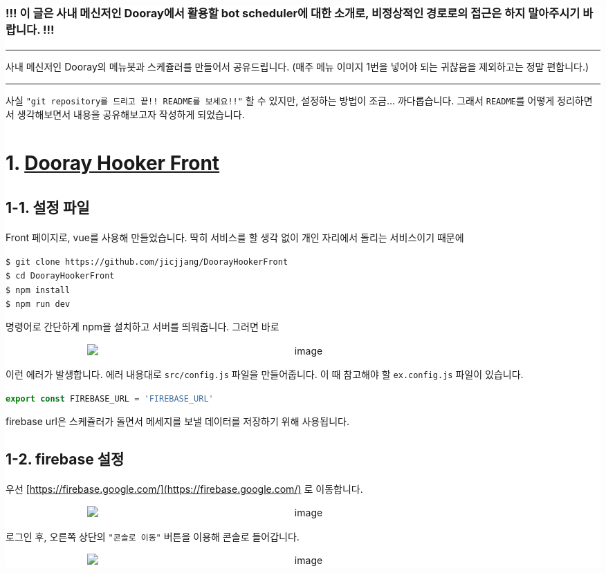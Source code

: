 ### !!! 이 글은 사내 메신저인 Dooray에서 활용할 bot scheduler에 대한 소개로, 비정상적인 경로로의 접근은 하지 말아주시기 바랍니다. !!!

---

사내 메신저인 Dooray의 메뉴봇과 스케쥴러를 만들어서 공유드립니다.
(매주 메뉴 이미지 1번을 넣어야 되는 귀찮음을 제외하고는 정말 편합니다.)

---

사실 `"git repository를 드리고 끝!! README를 보세요!!"` 할 수 있지만, 설정하는 방법이 조금... 까다롭습니다.
그래서 `README`를 어떻게 정리하면서 생각해보면서 내용을 공유해보고자 작성하게 되었습니다.

# 1. [Dooray Hooker Front](https://github.com/jicjjang/DoorayHookerFront)

## 1-1. 설정 파일
Front 페이지로, vue를 사용해 만들었습니다. 딱히 서비스를 할 생각 없이 개인 자리에서 돌리는 서비스이기 때문에

~~~bash
$ git clone https://github.com/jicjjang/DoorayHookerFront
$ cd DoorayHookerFront
$ npm install
$ npm run dev
~~~

명령어로 간단하게 npm을 설치하고 서버를 띄워줍니다.
그러면 바로

<figure style="text-align: center;">
  <img src="https://jicjjang.github.io/static/image/etc/dooray/scheduleFront/error1.png" alt="image" style="display:inline-block; width:80%; margin:0 auto;">
</figure>

이런 에러가 발생합니다. 에러 내용대로 `src/config.js` 파일을 만들어줍니다. 이 때 참고해야 할 `ex.config.js` 파일이 있습니다.

~~~javascript
export const FIREBASE_URL = 'FIREBASE_URL'
~~~

firebase url은 스케쥴러가 돌면서 메세지를 보낼 데이터를 저장하기 위해 사용됩니다.

## 1-2. firebase 설정

우선 [https://firebase.google.com/](https://firebase.google.com/) 로 이동합니다.

<figure style="text-align: center;">
  <img src="https://jicjjang.github.io/static/image/etc/dooray/scheduleFront/firebase/setting1.png" alt="image" style="display:inline-block; width:80%; margin:0 auto;">
</figure>

로그인 후, 오른쪽 상단의 `"콘솔로 이동"` 버튼을 이용해 콘솔로 들어갑니다.

<figure style="text-align: center;">
  <img src="https://jicjjang.github.io/static/image/etc/dooray/scheduleFront/firebase/setting2.png" alt="image" style="display:inline-block; width:80%; margin:0 auto;">
</figure>
